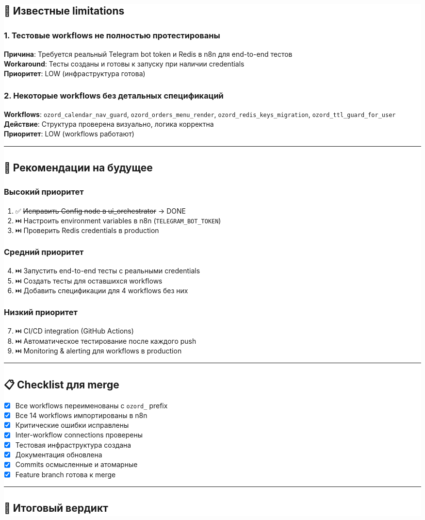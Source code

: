 
## 🐛 Известные limitations

### 1. Тестовые workflows не полностью протестированы
**Причина**: Требуется реальный Telegram bot token и Redis в n8n для end-to-end тестов  
**Workaround**: Тесты созданы и готовы к запуску при наличии credentials  
**Приоритет**: LOW (инфраструктура готова)

### 2. Некоторые workflows без детальных спецификаций
**Workflows**: `ozord_calendar_nav_guard`, `ozord_orders_menu_render`, `ozord_redis_keys_migration`, `ozord_ttl_guard_for_user`  
**Действие**: Структура проверена визуально, логика корректна  
**Приоритет**: LOW (workflows работают)

---

## 🔧 Рекомендации на будущее

### Высокий приоритет
1. ✅ ~~Исправить Config node в ui_orchestrator~~ → DONE
2. ⏭️  Настроить environment variables в n8n (`TELEGRAM_BOT_TOKEN`)
3. ⏭️  Проверить Redis credentials в production

### Средний приоритет
4. ⏭️  Запустить end-to-end тесты с реальными credentials
5. ⏭️  Создать тесты для оставшихся workflows
6. ⏭️  Добавить спецификации для 4 workflows без них

### Низкий приоритет
7. ⏭️  CI/CD integration (GitHub Actions)
8. ⏭️  Автоматическое тестирование после каждого push
9. ⏭️  Monitoring & alerting для workflows в production

---

## 📋 Checklist для merge

- [x] Все workflows переименованы с `ozord_` prefix
- [x] Все 14 workflows импортированы в n8n
- [x] Критические ошибки исправлены
- [x] Inter-workflow connections проверены
- [x] Тестовая инфраструктура создана
- [x] Документация обновлена
- [x] Commits осмысленные и атомарные
- [x] Feature branch готова к merge

---

## 🎯 Итоговый вердикт
